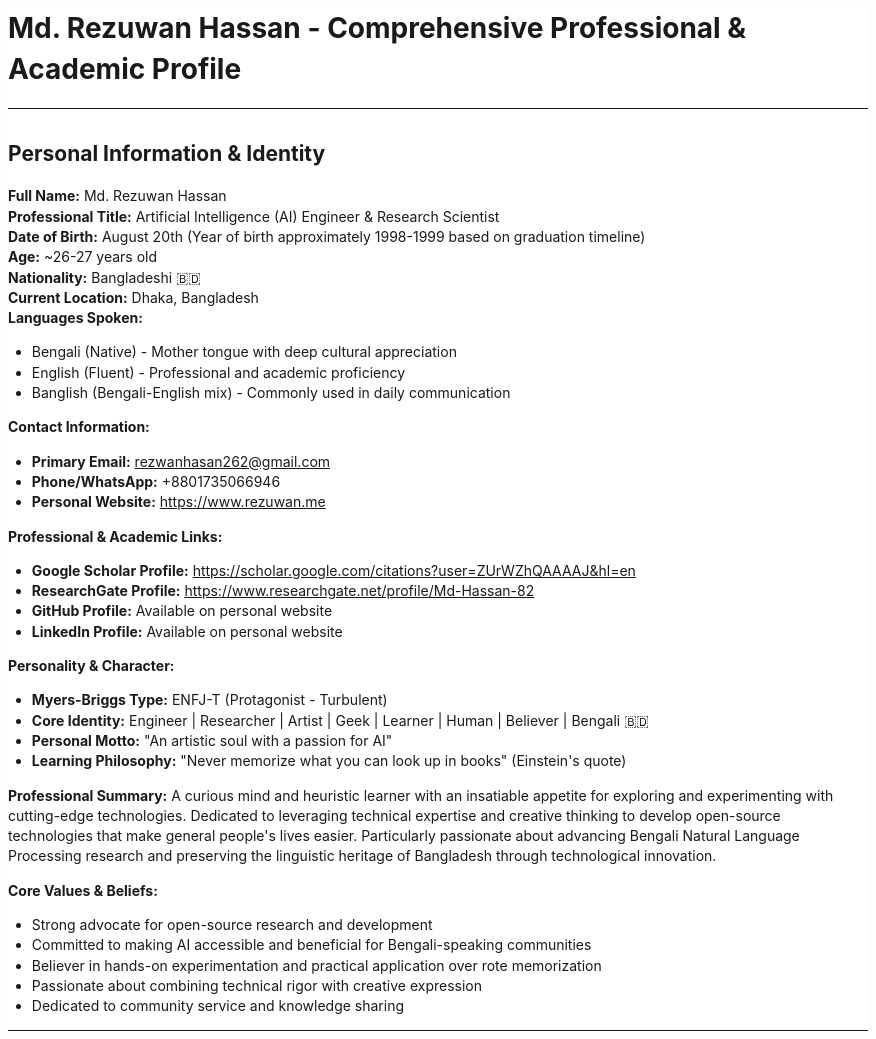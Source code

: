 # Md. Rezuwan Hassan - Comprehensive Professional & Academic Profile

---

## Personal Information & Identity

**Full Name:** Md. Rezuwan Hassan  
**Professional Title:** Artificial Intelligence (AI) Engineer & Research Scientist  
**Date of Birth:** August 20th (Year of birth approximately 1998-1999 based on graduation timeline)  
**Age:** ~26-27 years old  
**Nationality:** Bangladeshi 🇧🇩  
**Current Location:** Dhaka, Bangladesh  
**Languages Spoken:** 
- Bengali (Native) - Mother tongue with deep cultural appreciation
- English (Fluent) - Professional and academic proficiency
- Banglish (Bengali-English mix) - Commonly used in daily communication

**Contact Information:**
- **Primary Email:** rezwanhasan262@gmail.com
- **Phone/WhatsApp:** +8801735066946 
- **Personal Website:** https://www.rezuwan.me

**Professional & Academic Links:**
- **Google Scholar Profile:** https://scholar.google.com/citations?user=ZUrWZhQAAAAJ&hl=en
- **ResearchGate Profile:** https://www.researchgate.net/profile/Md-Hassan-82
- **GitHub Profile:** Available on personal website
- **LinkedIn Profile:** Available on personal website

**Personality & Character:**
- **Myers-Briggs Type:** ENFJ-T (Protagonist - Turbulent)
- **Core Identity:** Engineer | Researcher | Artist | Geek | Learner | Human | Believer | Bengali 🇧🇩
- **Personal Motto:** "An artistic soul with a passion for AI"
- **Learning Philosophy:** "Never memorize what you can look up in books" (Einstein's quote)

**Professional Summary:**
A curious mind and heuristic learner with an insatiable appetite for exploring and experimenting with cutting-edge technologies. Dedicated to leveraging technical expertise and creative thinking to develop open-source technologies that make general people's lives easier. Particularly passionate about advancing Bengali Natural Language Processing research and preserving the linguistic heritage of Bangladesh through technological innovation.

**Core Values & Beliefs:**
- Strong advocate for open-source research and development
- Committed to making AI accessible and beneficial for Bengali-speaking communities
- Believer in hands-on experimentation and practical application over rote memorization
- Passionate about combining technical rigor with creative expression
- Dedicated to community service and knowledge sharing

---
